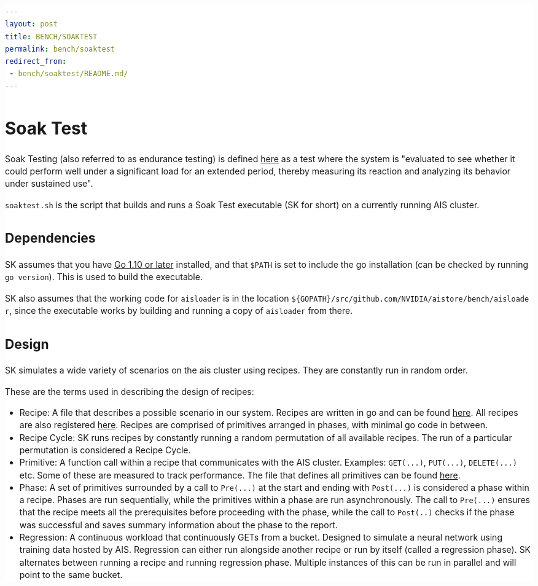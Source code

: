 ```yaml
---
layout: post
title: BENCH/SOAKTEST
permalink: bench/soaktest
redirect_from:
 - bench/soaktest/README.md/
---
```


# Soak Test

Soak Testing (also referred to as endurance testing) is defined [here](https://www.katalon.com/resources-center/blog/soak-testing/) as a test where the system is "evaluated to see whether it could perform well under a significant load for an extended period, thereby measuring its reaction and analyzing its behavior under sustained use".

`soaktest.sh` is the script that builds and runs a Soak Test executable (SK for short) on a currently running AIS cluster.

## Dependencies

SK assumes that you have [Go 1.10 or later](https://golang.org/dl/) installed, and that `$PATH` is set to include the go installation (can be checked by running `go version`). This is used to build the executable.

SK also assumes that the working code for `aisloader` is in the location `${GOPATH}/src/github.com/NVIDIA/aistore/bench/aisloader`, since the executable works by building and running a copy of `aisloader` from there.

## Design

SK simulates a wide variety of scenarios on the ais cluster using recipes. They are constantly run in random order.

These are the terms used in describing the design of recipes:

- Recipe: A file that describes a possible scenario in our system. Recipes are written in go and can be found [here](recipes). All recipes are also registered [here](recipes/register.go). Recipes are comprised of primitives arranged in phases, with minimal go code in between.
- Recipe Cycle: SK runs recipes by constantly running a random permutation of all available recipes. The run of a particular permutation is considered a Recipe Cycle.
- Primitive: A function call within a recipe that communicates with the AIS cluster. Examples: `GET(...)`, `PUT(...)`, `DELETE(...)` etc. Some of these are measured to track performance. The file that defines all primitives can be found [here](soakprim/primitives.go).
- Phase: A set of primitives surrounded by a call to `Pre(...)` at the start and ending with `Post(...)` is considered a phase within a recipe. Phases are run sequentially, while the primitives within a phase are run asynchronously. The call to `Pre(...)` ensures that the recipe meets all the prerequisites before proceeding with the phase, while the call to `Post(..)` checks if the phase was successful and saves summary information about the phase to the report.
- Regression: A continuous workload that continuously GETs from a bucket. Designed to simulate a neural network using training data hosted by AIS. Regression can either run alongside another recipe or run by itself (called a regression phase). SK alternates between running a recipe and running regression phase. Multiple instances of this can be run in parallel and will point to the same bucket.
